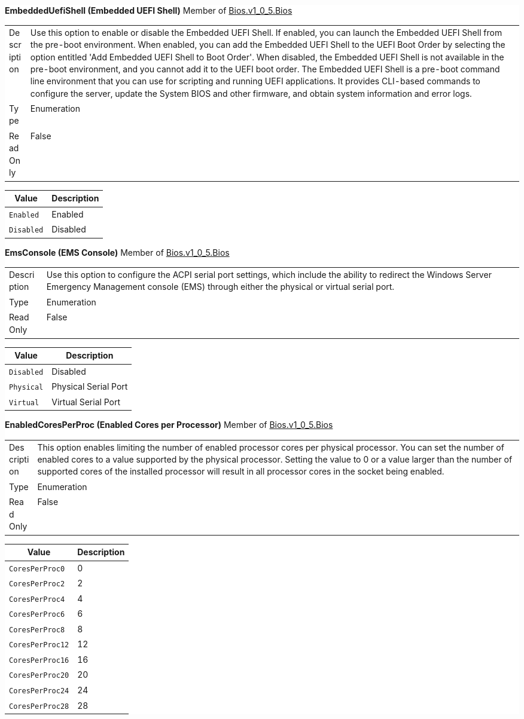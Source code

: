 **EmbeddedUefiShell (Embedded UEFI Shell)**
Member of [Bios.v1\_0\_5.Bios](#bios)

| | |
|---|---|
|Description|Use this option to enable or disable the Embedded UEFI Shell. If enabled, you can launch the Embedded UEFI Shell from the pre-boot environment. When enabled, you can add the Embedded UEFI Shell to the UEFI Boot Order by selecting the option entitled 'Add Embedded UEFI Shell to Boot Order'. When disabled, the Embedded UEFI Shell is not available in the pre-boot environment, and you cannot add it to the UEFI boot order. The Embedded UEFI Shell is a pre-boot command line environment that you can use for scripting and running UEFI applications. It provides CLI-based commands to configure the server, update the System BIOS and other firmware, and obtain system information and error logs.|
|Type|Enumeration|
|Read Only|False|

|Value|Description|
|---|---|
|`Enabled`|Enabled|
|`Disabled`|Disabled|

**EmsConsole (EMS Console)**
Member of [Bios.v1\_0\_5.Bios](#bios)

| | |
|---|---|
|Description|Use this option to configure the ACPI serial port settings, which include the ability to redirect the Windows Server Emergency Management console (EMS) through either the physical or virtual serial port.|
|Type|Enumeration|
|Read Only|False|

|Value|Description|
|---|---|
|`Disabled`|Disabled|
|`Physical`|Physical Serial Port|
|`Virtual`|Virtual Serial Port|

**EnabledCoresPerProc (Enabled Cores per Processor)**
Member of [Bios.v1\_0\_5.Bios](#bios)

| | |
|---|---|
|Description|This option enables limiting the number of enabled processor cores per physical processor. You can set the number of enabled cores to a value supported by the physical processor. Setting the value to 0 or a value larger than the number of supported cores of the installed processor will result in all processor cores in the socket being enabled.|
|Type|Enumeration|
|Read Only|False|

|Value|Description|
|---|---|
|`CoresPerProc0`|0|
|`CoresPerProc2`|2|
|`CoresPerProc4`|4|
|`CoresPerProc6`|6|
|`CoresPerProc8`|8|
|`CoresPerProc12`|12|
|`CoresPerProc16`|16|
|`CoresPerProc20`|20|
|`CoresPerProc24`|24|
|`CoresPerProc28`|28|